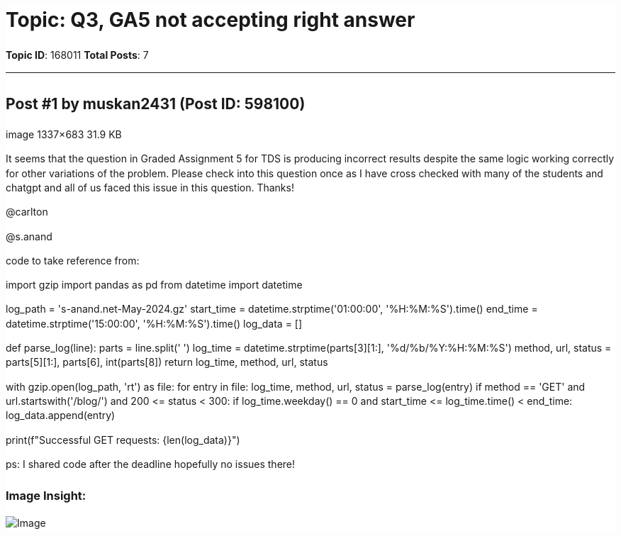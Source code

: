 # Topic: Q3, GA5 not accepting right answer
**Topic ID**: 168011
**Total Posts**: 7

---

## Post #1 by muskan2431 (Post ID: 598100)
image
1337×683 31.9 KB

It seems that the question in 
Graded Assignment 5 for TDS
 is producing incorrect results despite the same logic working correctly for other variations of the problem. Please check into this question once as I have cross checked with many of the students and chatgpt and all of us faced  this issue in this question. Thanks!


@carlton
 
@s.anand


code to take reference from:


import gzip
import pandas as pd
from datetime import datetime

log_path = 's-anand.net-May-2024.gz'
start_time = datetime.strptime('01:00:00', '%H:%M:%S').time()
end_time = datetime.strptime('15:00:00', '%H:%M:%S').time()
log_data = []

def parse_log(line):
    parts = line.split(' ')
    log_time = datetime.strptime(parts[3][1:], '%d/%b/%Y:%H:%M:%S')
    method, url, status = parts[5][1:], parts[6], int(parts[8])
    return log_time, method, url, status

with gzip.open(log_path, 'rt') as file:
    for entry in file:
        log_time, method, url, status = parse_log(entry)
        if method == 'GET' and url.startswith('/blog/') and 200 <= status < 300:
            if log_time.weekday() == 0 and start_time <= log_time.time() < end_time:
                log_data.append(entry)

print(f"Successful GET requests: {len(log_data)}")



ps: I shared code after the deadline hopefully no issues there!

### Image Insight:
![Image](https://europe1.discourse-cdn.com/flex013/uploads/iitm/original/3X/1/5/158680f0acc5ef430efd87e8a1cc59a78e6d5e07.png)
